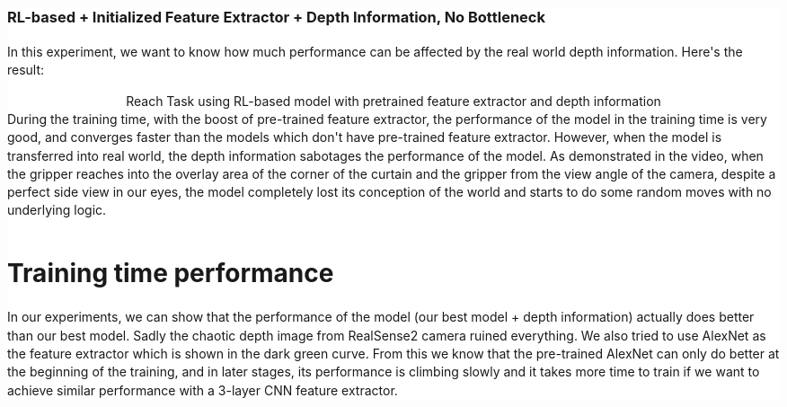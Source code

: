 ### RL-based + Initialized Feature Extractor + Depth Information, No Bottleneck 

In this experiment, we want to know how much performance can be affected by the real world depth information. Here's the result:
<center> <iframe width="596" height="336" src="https://www.youtube.com/embed/xiiS1zGqjCQ" title="YouTube video player" frameborder="0" allow="accelerometer; autoplay; clipboard-write; encrypted-media; gyroscope; picture-in-picture" allowfullscreen></iframe></center>
<center>Reach Task using RL-based model with pretrained feature extractor and depth information </center>
During the training time, with the boost of pre-trained feature extractor, the performance of the model in the training time is very good, and converges faster than the models which don't have pre-trained feature extractor. However, when the model is transferred into real world, the depth information sabotages the performance of the model. As demonstrated in the video, when the gripper reaches into the overlay area of the corner of the curtain and the gripper from the view angle of the camera, despite a perfect side view in our eyes, the model completely lost its conception of the world and starts to do some random moves with no underlying logic.

# Training time performance

In our experiments, we can show that the performance of the model (our best model + depth information) actually does better than our best model. Sadly the chaotic depth image from RealSense2 camera ruined everything. We also tried to use AlexNet as the feature extractor which is shown in the dark green curve. From this we know that the pre-trained AlexNet can only do better at the beginning of the training, and in later stages, its performance is climbing slowly and it takes more time to train if we want to achieve similar performance with a 3-layer CNN feature extractor.